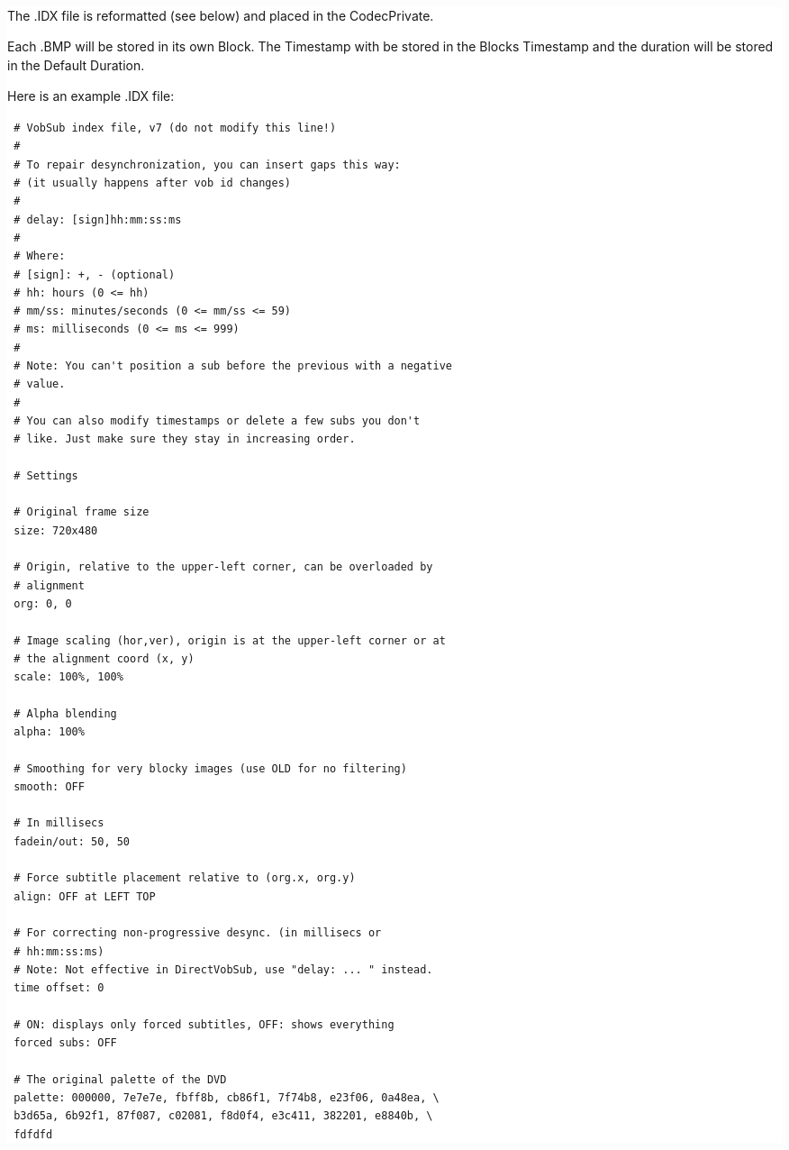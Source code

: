 The .IDX file is reformatted (see below) and placed in the CodecPrivate.

Each .BMP will be stored in its own Block. The Timestamp with be stored in the Blocks Timestamp
and the duration will be stored in the Default Duration.

Here is an example .IDX file:

```vobsub
 # VobSub index file, v7 (do not modify this line!)
 #
 # To repair desynchronization, you can insert gaps this way:
 # (it usually happens after vob id changes)
 #
 # delay: [sign]hh:mm:ss:ms
 #
 # Where:
 # [sign]: +, - (optional)
 # hh: hours (0 <= hh)
 # mm/ss: minutes/seconds (0 <= mm/ss <= 59)
 # ms: milliseconds (0 <= ms <= 999)
 #
 # Note: You can't position a sub before the previous with a negative
 # value.
 #
 # You can also modify timestamps or delete a few subs you don't
 # like. Just make sure they stay in increasing order.

 # Settings

 # Original frame size
 size: 720x480

 # Origin, relative to the upper-left corner, can be overloaded by
 # alignment
 org: 0, 0

 # Image scaling (hor,ver), origin is at the upper-left corner or at
 # the alignment coord (x, y)
 scale: 100%, 100%

 # Alpha blending
 alpha: 100%

 # Smoothing for very blocky images (use OLD for no filtering)
 smooth: OFF

 # In millisecs
 fadein/out: 50, 50

 # Force subtitle placement relative to (org.x, org.y)
 align: OFF at LEFT TOP

 # For correcting non-progressive desync. (in millisecs or
 # hh:mm:ss:ms)
 # Note: Not effective in DirectVobSub, use "delay: ... " instead.
 time offset: 0

 # ON: displays only forced subtitles, OFF: shows everything
 forced subs: OFF

 # The original palette of the DVD
 palette: 000000, 7e7e7e, fbff8b, cb86f1, 7f74b8, e23f06, 0a48ea, \
 b3d65a, 6b92f1, 87f087, c02081, f8d0f4, e3c411, 382201, e8840b, \
 fdfdfd

```